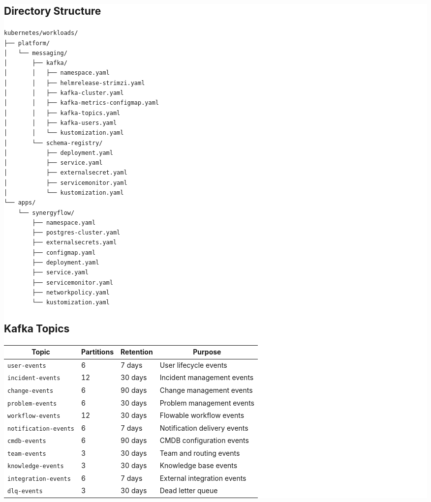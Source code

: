 ## Directory Structure

```
kubernetes/workloads/
├── platform/
│   └── messaging/
│       ├── kafka/
│       │   ├── namespace.yaml
│       │   ├── helmrelease-strimzi.yaml
│       │   ├── kafka-cluster.yaml
│       │   ├── kafka-metrics-configmap.yaml
│       │   ├── kafka-topics.yaml
│       │   ├── kafka-users.yaml
│       │   └── kustomization.yaml
│       └── schema-registry/
│           ├── deployment.yaml
│           ├── service.yaml
│           ├── externalsecret.yaml
│           ├── servicemonitor.yaml
│           └── kustomization.yaml
└── apps/
    └── synergyflow/
        ├── namespace.yaml
        ├── postgres-cluster.yaml
        ├── externalsecrets.yaml
        ├── configmap.yaml
        ├── deployment.yaml
        ├── service.yaml
        ├── servicemonitor.yaml
        ├── networkpolicy.yaml
        └── kustomization.yaml
```

## Kafka Topics

| Topic | Partitions | Retention | Purpose |
|-------|-----------|-----------|---------|
| `user-events` | 6 | 7 days | User lifecycle events |
| `incident-events` | 12 | 30 days | Incident management events |
| `change-events` | 6 | 90 days | Change management events |
| `problem-events` | 6 | 30 days | Problem management events |
| `workflow-events` | 12 | 30 days | Flowable workflow events |
| `notification-events` | 6 | 7 days | Notification delivery events |
| `cmdb-events` | 6 | 90 days | CMDB configuration events |
| `team-events` | 3 | 30 days | Team and routing events |
| `knowledge-events` | 3 | 30 days | Knowledge base events |
| `integration-events` | 6 | 7 days | External integration events |
| `dlq-events` | 3 | 30 days | Dead letter queue |
